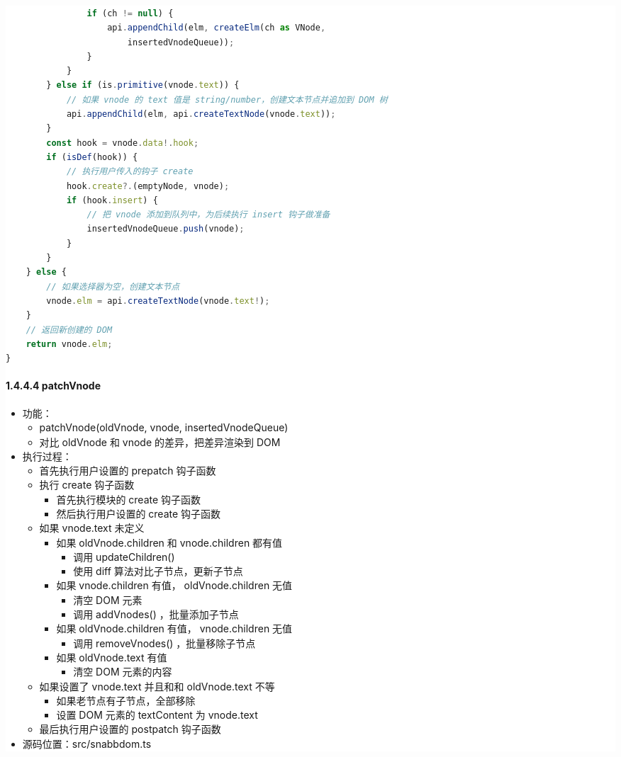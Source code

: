 ```js
                if (ch != null) {
                    api.appendChild(elm, createElm(ch as VNode,
                        insertedVnodeQueue));
                }
            }
        } else if (is.primitive(vnode.text)) {
            // 如果 vnode 的 text 值是 string/number，创建文本节点并追加到 DOM 树
            api.appendChild(elm, api.createTextNode(vnode.text));
        }
        const hook = vnode.data!.hook;
        if (isDef(hook)) {
            // 执行用户传入的钩子 create
            hook.create?.(emptyNode, vnode);
            if (hook.insert) {
                // 把 vnode 添加到队列中，为后续执行 insert 钩子做准备
                insertedVnodeQueue.push(vnode);
            }
        }
    } else {
        // 如果选择器为空，创建文本节点
        vnode.elm = api.createTextNode(vnode.text!);
    }
    // 返回新创建的 DOM
    return vnode.elm;
}
```

#### 1.4.4.4 patchVnode

- 功能：
  - patchVnode(oldVnode, vnode, insertedVnodeQueue)
  - 对比 oldVnode 和 vnode 的差异，把差异渲染到 DOM
- 执行过程：
  - 首先执行用户设置的 prepatch 钩子函数
  - 执行 create 钩子函数
    - 首先执行模块的 create 钩子函数
    - 然后执行用户设置的 create 钩子函数
  - 如果 vnode.text 未定义
    - 如果 oldVnode.children 和 vnode.children 都有值
      - 调用 updateChildren()
      - 使用 diff 算法对比子节点，更新子节点
    - 如果 vnode.children 有值， oldVnode.children 无值
      - 清空 DOM 元素
      - 调用 addVnodes() ，批量添加子节点
    - 如果 oldVnode.children 有值， vnode.children 无值
      - 调用 removeVnodes() ，批量移除子节点
    - 如果 oldVnode.text 有值
      - 清空 DOM 元素的内容
  - 如果设置了 vnode.text 并且和和 oldVnode.text 不等
    - 如果老节点有子节点，全部移除
    - 设置 DOM 元素的 textContent 为 vnode.text
  - 最后执行用户设置的 postpatch 钩子函数
- 源码位置：src/snabbdom.ts
